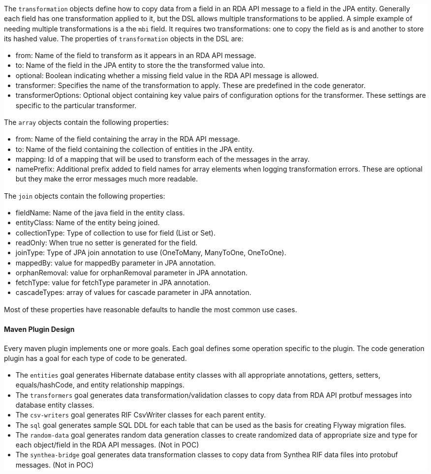 The `transformation` objects define how to copy data from a field in an RDA API message to a field in the JPA entity.
Generally each field has one transformation applied to it, but the DSL allows multiple transformations to be applied.
A simple example of needing multiple transformations is a the `mbi` field.
It requires two transformations: one to copy the field as is and another to store its hashed value.
The properties of `transformation` objects in the DSL are:
- from: Name of the field to transform as it appears in an RDA API message.
- to: Name of the field in the JPA entity to store the the transformed value into.
- optional: Boolean indicating whether a missing field value in the RDA API message is allowed.
- transformer: Specifies the name of the transformation to apply.  These are predefined in the code generator.
- transformerOptions: Optional object containing key value pairs of configuration options for the transformer.  These settings are specific to the particular transformer.

The `array` objects contain the following properties:
- from: Name of the field containing the array in the RDA API message.
- to: Name of the field containing the collection of entities in the JPA entity.
- mapping: Id of a mapping that will be used to transform each of the messages in the array.
- namePrefix: Additional prefix added to field names for array elements when logging transformation errors.  These are optional but they make the error messages much more readable.

The `join` objects contain the following properties:
- fieldName: Name of the java field in the entity class.
- entityClass: Name of the entity being joined.
- collectionType: Type of collection to use for field (List or Set).
- readOnly: When true no setter is generated for the field.
- joinType: Type of JPA join annotation to use (OneToMany, ManyToOne, OneToOne).
- mappedBy: value for mappedBy parameter in JPA annotation.
- orphanRemoval: value for orphanRemoval parameter in JPA annotation.
- fetchType: value for fetchType parameter in JPA annotation.
- cascadeTypes: array of values for cascade parameter in JPA annotation.

Most of these properties have reasonable defaults to handle the most common use cases.


#### Maven Plugin Design

Every maven plugin implements one or more goals.
Each goal defines some operation specific to the plugin.
The code generation plugin has a goal for each type of code to be generated.

- The `entities` goal generates Hibernate database entity classes with all appropriate annotations, getters, setters, equals/hashCode, and entity relationship mappings.
- The `transformers` goal generates data transformation/validation classes to copy data from RDA API protbuf messages into database entity classes.
- The `csv-writers` goal generates RIF CsvWriter classes for each parent entity.
- The `sql` goal generates sample SQL DDL for each table that can be used as the basis for creating Flyway migration files.
- The `random-data` goal generates random data generation classes to create randomized data of appropriate size and type for each object/field in the RDA API messages. (Not in POC)
- The `synthea-bridge` goal generates data transformation classes to copy data from Synthea RIF data files into protobuf messages. (Not in POC)
